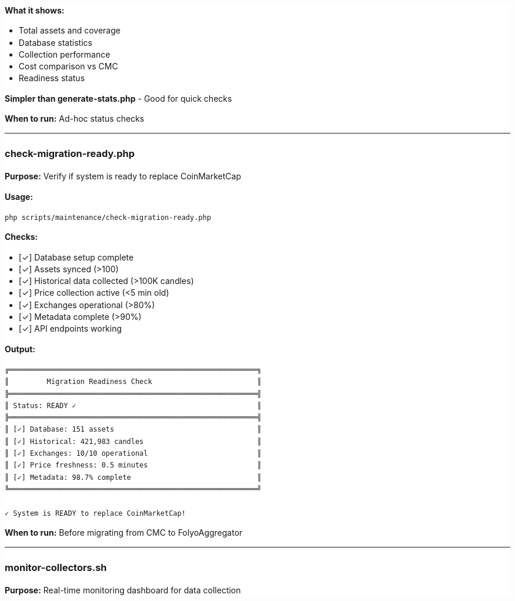 **What it shows:**
- Total assets and coverage
- Database statistics
- Collection performance
- Cost comparison vs CMC
- Readiness status

**Simpler than generate-stats.php** - Good for quick checks

**When to run:** Ad-hoc status checks

---

### check-migration-ready.php

**Purpose:** Verify if system is ready to replace CoinMarketCap

**Usage:**
```bash
php scripts/maintenance/check-migration-ready.php
```

**Checks:**
- [✓] Database setup complete
- [✓] Assets synced (>100)
- [✓] Historical data collected (>100K candles)
- [✓] Price collection active (<5 min old)
- [✓] Exchanges operational (>80%)
- [✓] Metadata complete (>90%)
- [✓] API endpoints working

**Output:**
```
╔═══════════════════════════════════════════════════════════╗
║         Migration Readiness Check                         ║
╠═══════════════════════════════════════════════════════════╣
║ Status: READY ✓                                           ║
╠═══════════════════════════════════════════════════════════╣
║ [✓] Database: 151 assets                                  ║
║ [✓] Historical: 421,983 candles                           ║
║ [✓] Exchanges: 10/10 operational                          ║
║ [✓] Price freshness: 0.5 minutes                          ║
║ [✓] Metadata: 98.7% complete                              ║
╚═══════════════════════════════════════════════════════════╝

✓ System is READY to replace CoinMarketCap!
```

**When to run:** Before migrating from CMC to FolyoAggregator

---

### monitor-collectors.sh

**Purpose:** Real-time monitoring dashboard for data collection
